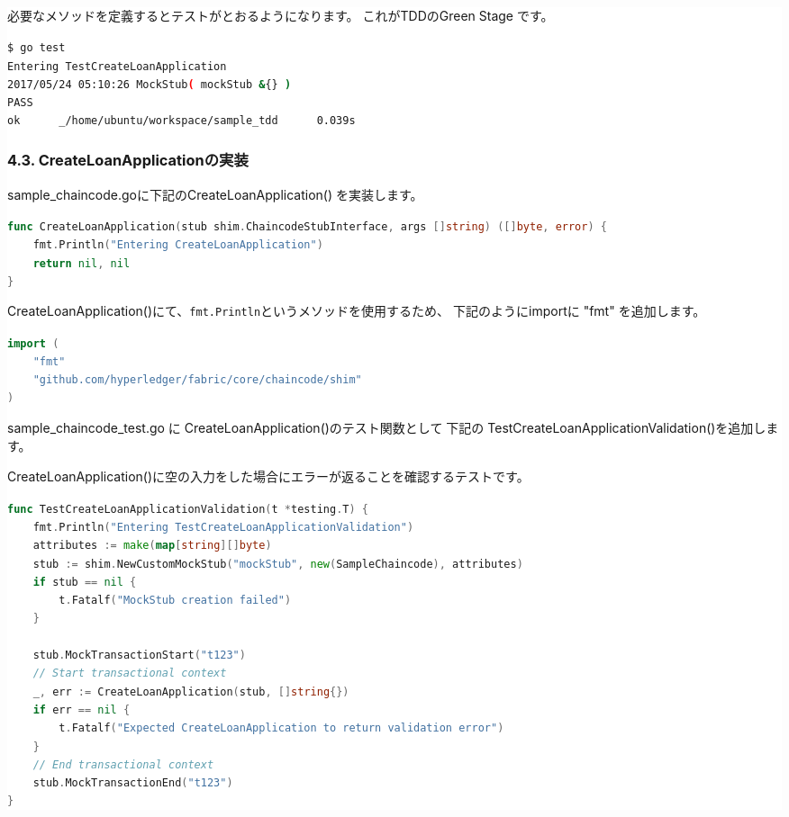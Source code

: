 
必要なメソッドを定義するとテストがとおるようになります。
これがTDDのGreen Stage です。

```bash
$ go test
Entering TestCreateLoanApplication
2017/05/24 05:10:26 MockStub( mockStub &{} )
PASS
ok      _/home/ubuntu/workspace/sample_tdd      0.039s
```

### 4.3. CreateLoanApplicationの実装

sample_chaincode.goに下記のCreateLoanApplication() を実装します。

```go
func CreateLoanApplication(stub shim.ChaincodeStubInterface, args []string) ([]byte, error) {
    fmt.Println("Entering CreateLoanApplication")
    return nil, nil
}
```

CreateLoanApplication()にて、```fmt.Println```というメソッドを使用するため、
下記のようにimportに "fmt" を追加します。

```go
import (
    "fmt"
	"github.com/hyperledger/fabric/core/chaincode/shim"
)
```

sample_chaincode_test.go に CreateLoanApplication()のテスト関数として
下記の TestCreateLoanApplicationValidation()を追加します。

CreateLoanApplication()に空の入力をした場合にエラーが返ることを確認するテストです。

```sample_chaincode_test.go
func TestCreateLoanApplicationValidation(t *testing.T) {
    fmt.Println("Entering TestCreateLoanApplicationValidation")
    attributes := make(map[string][]byte)
    stub := shim.NewCustomMockStub("mockStub", new(SampleChaincode), attributes)
    if stub == nil {
        t.Fatalf("MockStub creation failed")
    }
 
    stub.MockTransactionStart("t123")
    // Start transactional context
    _, err := CreateLoanApplication(stub, []string{})
    if err == nil {
        t.Fatalf("Expected CreateLoanApplication to return validation error")
    }
    // End transactional context
    stub.MockTransactionEnd("t123")
}
```
